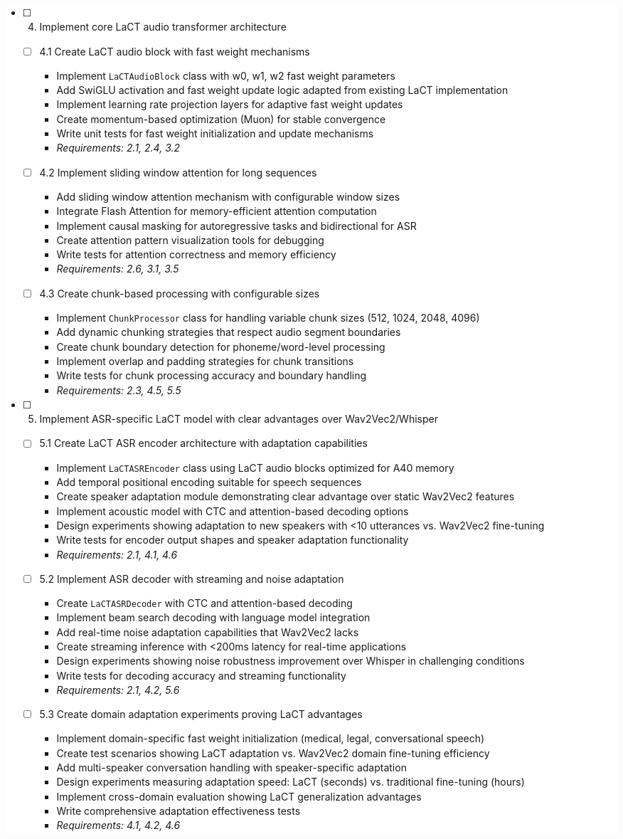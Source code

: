 - [ ] 4. Implement core LaCT audio transformer architecture
  - [ ] 4.1 Create LaCT audio block with fast weight mechanisms
    - Implement `LaCTAudioBlock` class with w0, w1, w2 fast weight parameters
    - Add SwiGLU activation and fast weight update logic adapted from existing LaCT implementation
    - Implement learning rate projection layers for adaptive fast weight updates
    - Create momentum-based optimization (Muon) for stable convergence
    - Write unit tests for fast weight initialization and update mechanisms
    - _Requirements: 2.1, 2.4, 3.2_

  - [ ] 4.2 Implement sliding window attention for long sequences
    - Add sliding window attention mechanism with configurable window sizes
    - Integrate Flash Attention for memory-efficient attention computation
    - Implement causal masking for autoregressive tasks and bidirectional for ASR
    - Create attention pattern visualization tools for debugging
    - Write tests for attention correctness and memory efficiency
    - _Requirements: 2.6, 3.1, 3.5_

  - [ ] 4.3 Create chunk-based processing with configurable sizes
    - Implement `ChunkProcessor` class for handling variable chunk sizes (512, 1024, 2048, 4096)
    - Add dynamic chunking strategies that respect audio segment boundaries
    - Create chunk boundary detection for phoneme/word-level processing
    - Implement overlap and padding strategies for chunk transitions
    - Write tests for chunk processing accuracy and boundary handling
    - _Requirements: 2.3, 4.5, 5.5_

- [ ] 5. Implement ASR-specific LaCT model with clear advantages over Wav2Vec2/Whisper
  - [ ] 5.1 Create LaCT ASR encoder architecture with adaptation capabilities
    - Implement `LaCTASREncoder` class using LaCT audio blocks optimized for A40 memory
    - Add temporal positional encoding suitable for speech sequences
    - Create speaker adaptation module demonstrating clear advantage over static Wav2Vec2 features
    - Implement acoustic model with CTC and attention-based decoding options
    - Design experiments showing adaptation to new speakers with <10 utterances vs. Wav2Vec2 fine-tuning
    - Write tests for encoder output shapes and speaker adaptation functionality
    - _Requirements: 2.1, 4.1, 4.6_

  - [ ] 5.2 Implement ASR decoder with streaming and noise adaptation
    - Create `LaCTASRDecoder` with CTC and attention-based decoding
    - Implement beam search decoding with language model integration
    - Add real-time noise adaptation capabilities that Wav2Vec2 lacks
    - Create streaming inference with <200ms latency for real-time applications
    - Design experiments showing noise robustness improvement over Whisper in challenging conditions
    - Write tests for decoding accuracy and streaming functionality
    - _Requirements: 2.1, 4.2, 5.6_

  - [ ] 5.3 Create domain adaptation experiments proving LaCT advantages
    - Implement domain-specific fast weight initialization (medical, legal, conversational speech)
    - Create test scenarios showing LaCT adaptation vs. Wav2Vec2 domain fine-tuning efficiency
    - Add multi-speaker conversation handling with speaker-specific adaptation
    - Design experiments measuring adaptation speed: LaCT (seconds) vs. traditional fine-tuning (hours)
    - Implement cross-domain evaluation showing LaCT generalization advantages
    - Write comprehensive adaptation effectiveness tests
    - _Requirements: 4.1, 4.2, 4.6_

